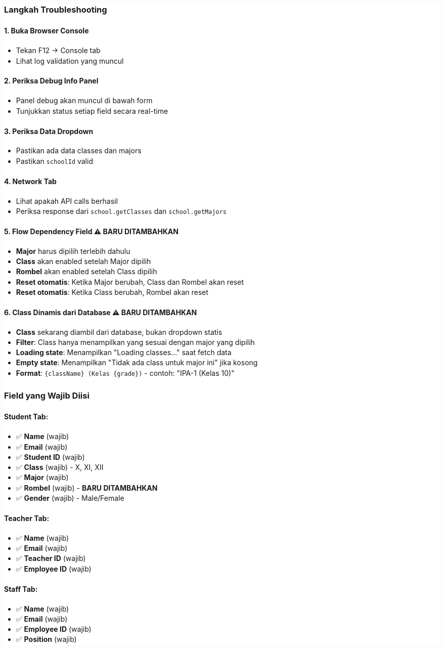 ### Langkah Troubleshooting

#### 1. **Buka Browser Console**
- Tekan F12 → Console tab
- Lihat log validation yang muncul

#### 2. **Periksa Debug Info Panel**
- Panel debug akan muncul di bawah form
- Tunjukkan status setiap field secara real-time

#### 3. **Periksa Data Dropdown**
- Pastikan ada data classes dan majors
- Pastikan `schoolId` valid

#### 4. **Network Tab**
- Lihat apakah API calls berhasil
- Periksa response dari `school.getClasses` dan `school.getMajors`

#### 5. **Flow Dependency Field** ⚠️ **BARU DITAMBAHKAN**
- **Major** harus dipilih terlebih dahulu
- **Class** akan enabled setelah Major dipilih
- **Rombel** akan enabled setelah Class dipilih
- **Reset otomatis**: Ketika Major berubah, Class dan Rombel akan reset
- **Reset otomatis**: Ketika Class berubah, Rombel akan reset

#### 6. **Class Dinamis dari Database** ⚠️ **BARU DITAMBAHKAN**
- **Class** sekarang diambil dari database, bukan dropdown statis
- **Filter**: Class hanya menampilkan yang sesuai dengan major yang dipilih
- **Loading state**: Menampilkan "Loading classes..." saat fetch data
- **Empty state**: Menampilkan "Tidak ada class untuk major ini" jika kosong
- **Format**: `{className} (Kelas {grade})` - contoh: "IPA-1 (Kelas 10)"

### Field yang Wajib Diisi

#### **Student Tab:**
- ✅ **Name** (wajib)
- ✅ **Email** (wajib)
- ✅ **Student ID** (wajib)
- ✅ **Class** (wajib) - X, XI, XII
- ✅ **Major** (wajib)
- ✅ **Rombel** (wajib) - **BARU DITAMBAHKAN**
- ✅ **Gender** (wajib) - Male/Female

#### **Teacher Tab:**
- ✅ **Name** (wajib)
- ✅ **Email** (wajib)
- ✅ **Teacher ID** (wajib)
- ✅ **Employee ID** (wajib)

#### **Staff Tab:**
- ✅ **Name** (wajib)
- ✅ **Email** (wajib)
- ✅ **Employee ID** (wajib)
- ✅ **Position** (wajib)
